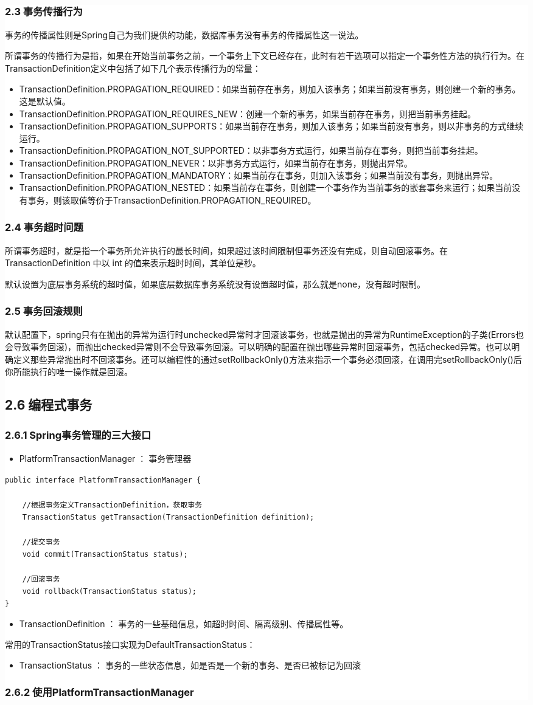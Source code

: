 ### 2.3 事务传播行为

事务的传播属性则是Spring自己为我们提供的功能，数据库事务没有事务的传播属性这一说法。

所谓事务的传播行为是指，如果在开始当前事务之前，一个事务上下文已经存在，此时有若干选项可以指定一个事务性方法的执行行为。在TransactionDefinition定义中包括了如下几个表示传播行为的常量：

- TransactionDefinition.PROPAGATION_REQUIRED：如果当前存在事务，则加入该事务；如果当前没有事务，则创建一个新的事务。这是默认值。
- TransactionDefinition.PROPAGATION_REQUIRES_NEW：创建一个新的事务，如果当前存在事务，则把当前事务挂起。
- TransactionDefinition.PROPAGATION_SUPPORTS：如果当前存在事务，则加入该事务；如果当前没有事务，则以非事务的方式继续运行。
- TransactionDefinition.PROPAGATION_NOT_SUPPORTED：以非事务方式运行，如果当前存在事务，则把当前事务挂起。
- TransactionDefinition.PROPAGATION_NEVER：以非事务方式运行，如果当前存在事务，则抛出异常。
- TransactionDefinition.PROPAGATION_MANDATORY：如果当前存在事务，则加入该事务；如果当前没有事务，则抛出异常。
- TransactionDefinition.PROPAGATION_NESTED：如果当前存在事务，则创建一个事务作为当前事务的嵌套事务来运行；如果当前没有事务，则该取值等价于TransactionDefinition.PROPAGATION_REQUIRED。

### 2.4 事务超时问题

所谓事务超时，就是指一个事务所允许执行的最长时间，如果超过该时间限制但事务还没有完成，则自动回滚事务。在 TransactionDefinition 中以 int 的值来表示超时时间，其单位是秒。

默认设置为底层事务系统的超时值，如果底层数据库事务系统没有设置超时值，那么就是none，没有超时限制。

### 2.5 事务回滚规则

默认配置下，spring只有在抛出的异常为运行时unchecked异常时才回滚该事务，也就是抛出的异常为RuntimeException的子类(Errors也会导致事务回滚)，而抛出checked异常则不会导致事务回滚。可以明确的配置在抛出哪些异常时回滚事务，包括checked异常。也可以明确定义那些异常抛出时不回滚事务。还可以编程性的通过setRollbackOnly()方法来指示一个事务必须回滚，在调用完setRollbackOnly()后你所能执行的唯一操作就是回滚。

## 2.6 编程式事务

### 2.6.1 Spring事务管理的三大接口

- PlatformTransactionManager ： 事务管理器

```
public interface PlatformTransactionManager {

    //根据事务定义TransactionDefinition，获取事务
    TransactionStatus getTransaction(TransactionDefinition definition);

    //提交事务
    void commit(TransactionStatus status);

    //回滚事务
    void rollback(TransactionStatus status);
}
```

- TransactionDefinition ： 事务的一些基础信息，如超时时间、隔离级别、传播属性等。

常用的TransactionStatus接口实现为DefaultTransactionStatus：

- TransactionStatus ： 事务的一些状态信息，如是否是一个新的事务、是否已被标记为回滚

### 2.6.2 使用PlatformTransactionManager
